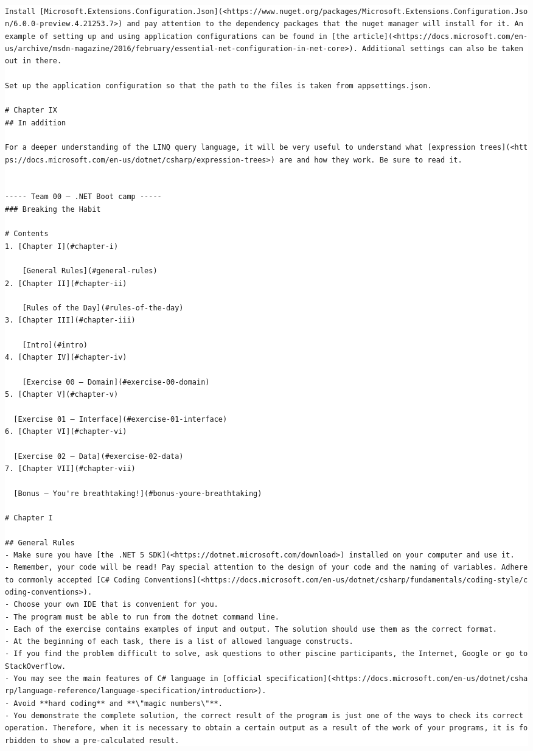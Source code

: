 ```
Install [Microsoft.Extensions.Configuration.Json](<https://www.nuget.org/packages/Microsoft.Extensions.Configuration.Json/6.0.0-preview.4.21253.7>) and pay attention to the dependency packages that the nuget manager will install for it. An example of setting up and using application configurations can be found in [the article](<https://docs.microsoft.com/en-us/archive/msdn-magazine/2016/february/essential-net-configuration-in-net-core>). Additional settings can also be taken out in there.

Set up the application configuration so that the path to the files is taken from appsettings.json. 

# Chapter IX
## In addition

For a deeper understanding of the LINQ query language, it will be very useful to understand what [expression trees](<https://docs.microsoft.com/en-us/dotnet/csharp/expression-trees>) are and how they work. Be sure to read it.


----- Team 00 – .NET Boot camp -----
### Breaking the Habit

# Contents
1. [Chapter I](#chapter-i) 
    
	[General Rules](#general-rules)
2. [Chapter II](#chapter-ii) 
    
	[Rules of the Day](#rules-of-the-day)
3. [Chapter III](#chapter-iii) 
    
	[Intro](#intro)
4. [Chapter IV](#chapter-iv) 
    
	[Exercise 00 – Domain](#exercise-00-domain)
5. [Chapter V](#chapter-v) 
    
  [Exercise 01 – Interface](#exercise-01-interface) 
6. [Chapter VI](#chapter-vi) 
    
  [Exercise 02 – Data](#exercise-02-data) 
7. [Chapter VII](#chapter-vii) 
    
  [Bonus – You're breathtaking!](#bonus-youre-breathtaking)

# Chapter I 

## General Rules
- Make sure you have [the .NET 5 SDK](<https://dotnet.microsoft.com/download>) installed on your computer and use it.
- Remember, your code will be read! Pay special attention to the design of your code and the naming of variables. Adhere to commonly accepted [C# Coding Conventions](<https://docs.microsoft.com/en-us/dotnet/csharp/fundamentals/coding-style/coding-conventions>).
- Choose your own IDE that is convenient for you.
- The program must be able to run from the dotnet command line.
- Each of the exercise contains examples of input and output. The solution should use them as the correct format.
- At the beginning of each task, there is a list of allowed language constructs.
- If you find the problem difficult to solve, ask questions to other piscine participants, the Internet, Google or go to StackOverflow.
- You may see the main features of C# language in [official specification](<https://docs.microsoft.com/en-us/dotnet/csharp/language-reference/language-specification/introduction>).
- Avoid **hard coding** and **\"magic numbers\"**.
- You demonstrate the complete solution, the correct result of the program is just one of the ways to check its correct operation. Therefore, when it is necessary to obtain a certain output as a result of the work of your programs, it is forbidden to show a pre-calculated result.
```